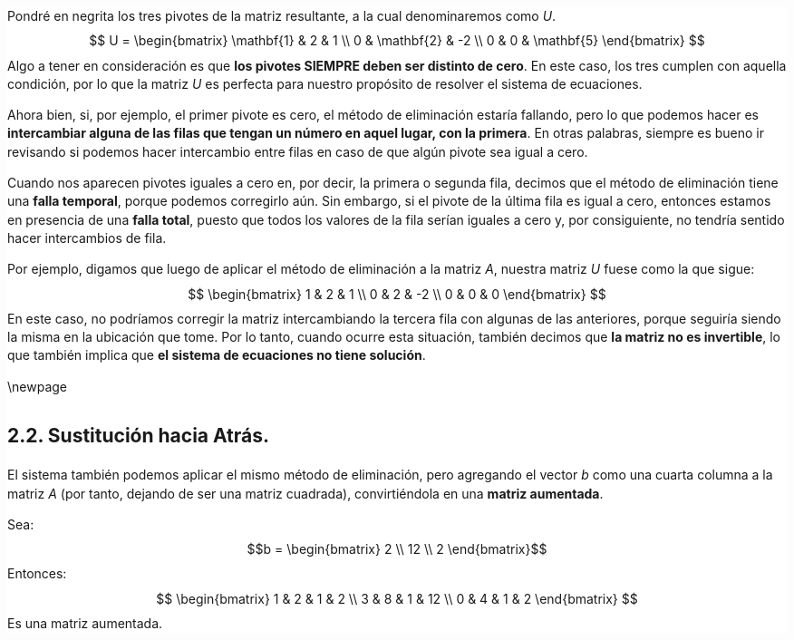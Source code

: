 Pondré en negrita los tres pivotes de la matriz resultante, a la cual denominaremos como $U$.
$$
U =
\begin{bmatrix}
\mathbf{1} & 2 & 1 \\
0 & \mathbf{2} & -2 \\
0 & 0 & \mathbf{5}
\end{bmatrix}
$$
Algo a tener en consideración es que __los pivotes SIEMPRE deben ser distinto de cero__. En este caso, los tres cumplen con aquella condición, por lo que la matriz $U$ es perfecta para nuestro propósito de resolver el sistema de ecuaciones.

Ahora bien, si, por ejemplo, el primer pivote es cero, el método de eliminación estaría fallando, pero lo que podemos hacer es __intercambiar alguna de las filas que tengan un número en aquel lugar, con la primera__. En otras palabras, siempre es bueno ir revisando si podemos hacer intercambio entre filas en caso de que algún pivote sea igual a cero.

Cuando nos aparecen pivotes iguales a cero en, por decir, la primera o segunda fila, decimos que el método de eliminación tiene una __falla temporal__, porque podemos corregirlo aún. Sin embargo, si el pivote de la última fila es igual a cero, entonces estamos en presencia de una __falla total__, puesto que todos los valores de la fila serían iguales a cero y, por consiguiente, no tendría sentido hacer intercambios de fila.

Por ejemplo, digamos que luego de aplicar el método de eliminación a la matriz $A$, nuestra matriz $U$ fuese como la que sigue:
$$
\begin{bmatrix}
1 & 2 & 1 \\
0 & 2 & -2 \\
0 & 0 & 0
\end{bmatrix}
$$
En este caso, no podríamos corregir la matriz intercambiando la tercera fila con algunas de las anteriores, porque seguiría siendo la misma en la ubicación que tome. Por lo tanto, cuando ocurre esta situación, también decimos que __la matriz no es invertible__, lo que también implica que __el sistema de ecuaciones no tiene solución__.

\newpage

## 2.2. Sustitución hacia Atrás.

El sistema también podemos aplicar el mismo método de eliminación, pero agregando el vector $b$ como una cuarta columna a la matriz $A$ (por tanto, dejando de ser una matriz cuadrada), convirtiéndola en una __matriz aumentada__. 

Sea: 
$$b = \begin{bmatrix} 2 \\ 12 \\ 2 \end{bmatrix}$$
Entonces:
$$
\begin{bmatrix}
1 & 2 & 1 & 2 \\
3 & 8 & 1 & 12 \\
0 & 4 & 1 & 2
\end{bmatrix}
$$
Es una matriz aumentada.
